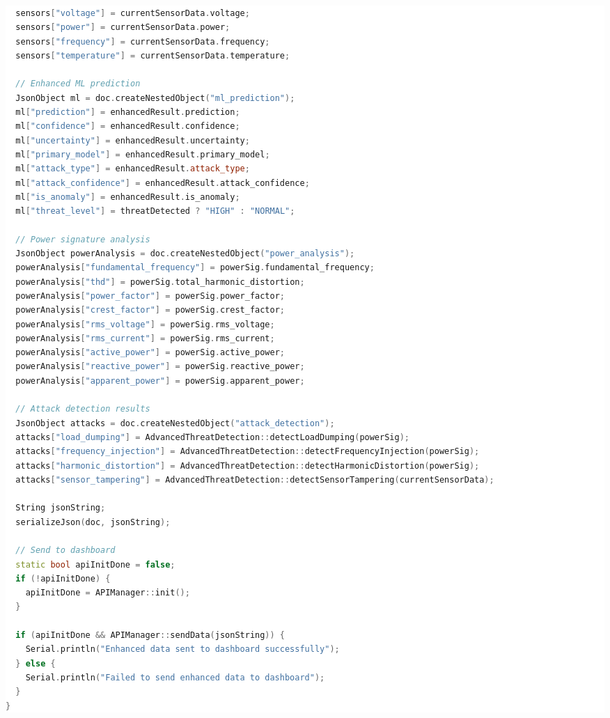 ```cpp
  sensors["voltage"] = currentSensorData.voltage;
  sensors["power"] = currentSensorData.power;
  sensors["frequency"] = currentSensorData.frequency;
  sensors["temperature"] = currentSensorData.temperature;

  // Enhanced ML prediction
  JsonObject ml = doc.createNestedObject("ml_prediction");
  ml["prediction"] = enhancedResult.prediction;
  ml["confidence"] = enhancedResult.confidence;
  ml["uncertainty"] = enhancedResult.uncertainty;
  ml["primary_model"] = enhancedResult.primary_model;
  ml["attack_type"] = enhancedResult.attack_type;
  ml["attack_confidence"] = enhancedResult.attack_confidence;
  ml["is_anomaly"] = enhancedResult.is_anomaly;
  ml["threat_level"] = threatDetected ? "HIGH" : "NORMAL";
  
  // Power signature analysis
  JsonObject powerAnalysis = doc.createNestedObject("power_analysis");
  powerAnalysis["fundamental_frequency"] = powerSig.fundamental_frequency;
  powerAnalysis["thd"] = powerSig.total_harmonic_distortion;
  powerAnalysis["power_factor"] = powerSig.power_factor;
  powerAnalysis["crest_factor"] = powerSig.crest_factor;
  powerAnalysis["rms_voltage"] = powerSig.rms_voltage;
  powerAnalysis["rms_current"] = powerSig.rms_current;
  powerAnalysis["active_power"] = powerSig.active_power;
  powerAnalysis["reactive_power"] = powerSig.reactive_power;
  powerAnalysis["apparent_power"] = powerSig.apparent_power;
  
  // Attack detection results
  JsonObject attacks = doc.createNestedObject("attack_detection");
  attacks["load_dumping"] = AdvancedThreatDetection::detectLoadDumping(powerSig);
  attacks["frequency_injection"] = AdvancedThreatDetection::detectFrequencyInjection(powerSig);
  attacks["harmonic_distortion"] = AdvancedThreatDetection::detectHarmonicDistortion(powerSig);
  attacks["sensor_tampering"] = AdvancedThreatDetection::detectSensorTampering(currentSensorData);
  
  String jsonString;
  serializeJson(doc, jsonString);
  
  // Send to dashboard
  static bool apiInitDone = false;
  if (!apiInitDone) {
    apiInitDone = APIManager::init();
  }

  if (apiInitDone && APIManager::sendData(jsonString)) {
    Serial.println("Enhanced data sent to dashboard successfully");
  } else {
    Serial.println("Failed to send enhanced data to dashboard");
  }
}
```
